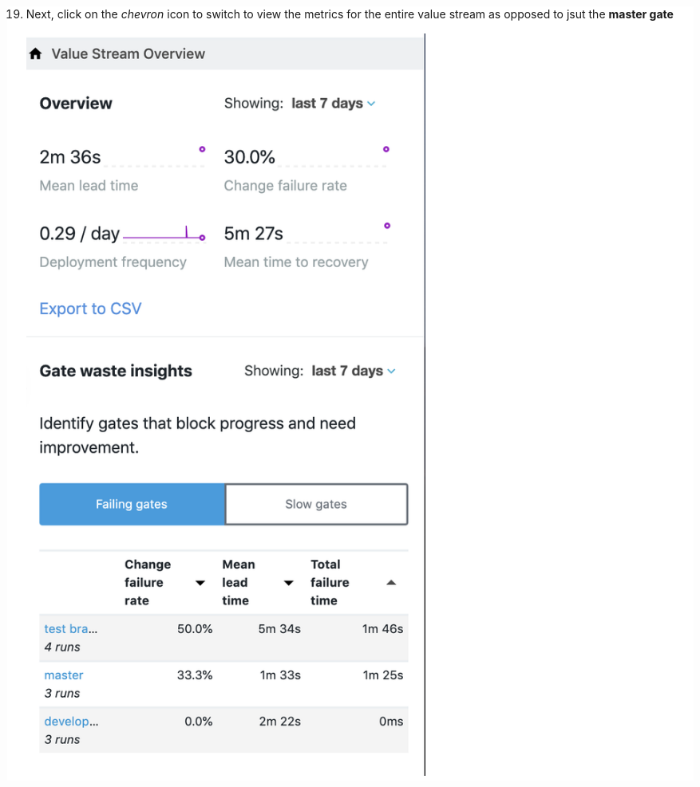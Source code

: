 19. Next, click on the *chevron* icon to switch to view the metrics for the entire value stream as opposed to jsut the **master gate**<p><img src="img/streams/metrics_for_value_stream.png" width=500/>
